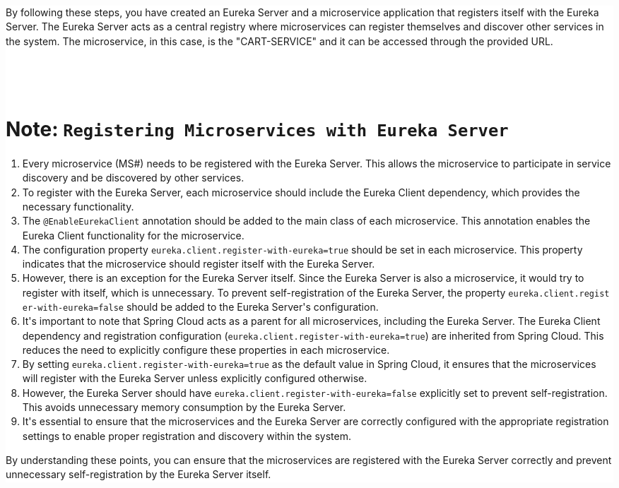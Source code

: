 By following these steps, you have created an Eureka Server and a microservice application that registers itself with the Eureka Server. The Eureka Server acts as a central registry where microservices can register themselves and discover other services in the system. The microservice, in this case, is the "CART-SERVICE" and it can be accessed through the provided URL.

<br/>
<br/>

# **Note: `Registering Microservices with Eureka Server`**

1. Every microservice (MS#) needs to be registered with the Eureka Server. This allows the microservice to participate in service discovery and be discovered by other services.
2. To register with the Eureka Server, each microservice should include the Eureka Client dependency, which provides the necessary functionality.
3. The `@EnableEurekaClient` annotation should be added to the main class of each microservice. This annotation enables the Eureka Client functionality for the microservice.
4. The configuration property `eureka.client.register-with-eureka=true` should be set in each microservice. This property indicates that the microservice should register itself with the Eureka Server.
5. However, there is an exception for the Eureka Server itself. Since the Eureka Server is also a microservice, it would try to register with itself, which is unnecessary. To prevent self-registration of the Eureka Server, the property `eureka.client.register-with-eureka=false` should be added to the Eureka Server's configuration.
6. It's important to note that Spring Cloud acts as a parent for all microservices, including the Eureka Server. The Eureka Client dependency and registration configuration (`eureka.client.register-with-eureka=true`) are inherited from Spring Cloud. This reduces the need to explicitly configure these properties in each microservice.
7. By setting `eureka.client.register-with-eureka=true` as the default value in Spring Cloud, it ensures that the microservices will register with the Eureka Server unless explicitly configured otherwise.
8. However, the Eureka Server should have `eureka.client.register-with-eureka=false` explicitly set to prevent self-registration. This avoids unnecessary memory consumption by the Eureka Server.
9. It's essential to ensure that the microservices and the Eureka Server are correctly configured with the appropriate registration settings to enable proper registration and discovery within the system.

By understanding these points, you can ensure that the microservices are registered with the Eureka Server correctly and prevent unnecessary self-registration by the Eureka Server itself.

